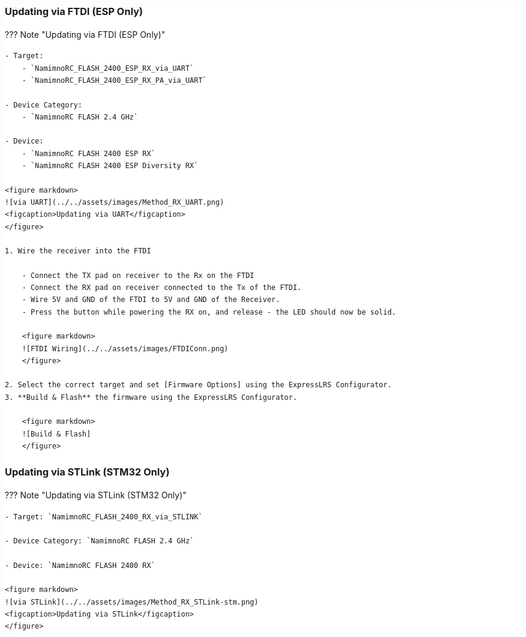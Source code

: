 ### <span class="custom-heading" data-id="8">Updating via FTDI (ESP Only)</span>

??? Note "Updating via FTDI (ESP Only)"

    - Target: 
        - `NamimnoRC_FLASH_2400_ESP_RX_via_UART` 
        - `NamimnoRC_FLASH_2400_ESP_RX_PA_via_UART`

    - Device Category: 
        - `NamimnoRC FLASH 2.4 GHz`

    - Device: 
        - `NamimnoRC FLASH 2400 ESP RX`
        - `NamimnoRC FLASH 2400 ESP Diversity RX`

    <figure markdown>
    ![via UART](../../assets/images/Method_RX_UART.png)
    <figcaption>Updating via UART</figcaption>
    </figure>

    1. Wire the receiver into the FTDI

        - Connect the TX pad on receiver to the Rx on the FTDI
        - Connect the RX pad on receiver connected to the Tx of the FTDI. 
        - Wire 5V and GND of the FTDI to 5V and GND of the Receiver.
        - Press the button while powering the RX on, and release - the LED should now be solid.

        <figure markdown>
        ![FTDI Wiring](../../assets/images/FTDIConn.png)
        </figure>

    2. Select the correct target and set [Firmware Options] using the ExpressLRS Configurator.
    3. **Build & Flash** the firmware using the ExpressLRS Configurator. 
            
        <figure markdown>
        ![Build & Flash]
        </figure>

### <span class="custom-heading" data-id="9">Updating via STLink (STM32 Only)</span>

??? Note "Updating via STLink (STM32 Only)"

    - Target: `NamimnoRC_FLASH_2400_RX_via_STLINK`

    - Device Category: `NamimnoRC FLASH 2.4 GHz`

    - Device: `NamimnoRC FLASH 2400 RX`

    <figure markdown>
    ![via STLink](../../assets/images/Method_RX_STLink-stm.png)
    <figcaption>Updating via STLink</figcaption>
    </figure>


[Build]: ../../assets/images/Build.png
[Build & Flash]: ../../assets/images/BuildFlash.png
[Firmware Options]: ../firmware-options.md
[Wire]: #wiring-up-your-receiver
[Wiring Guide]: #wiring-up-your-receiver